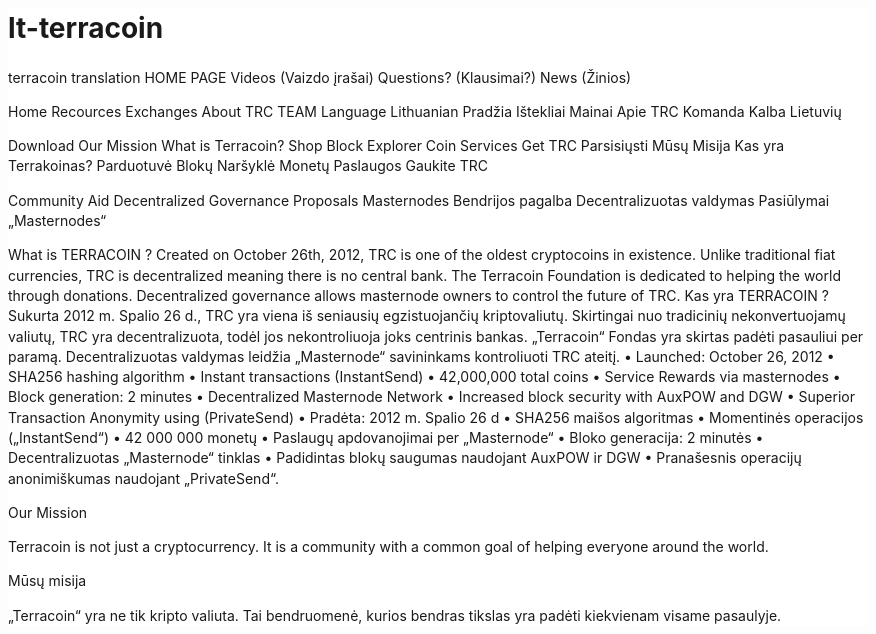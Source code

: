 # lt-terracoin
terracoin translation
HOME PAGE
Videos (Vaizdo įrašai) 
Questions? (Klausimai?)
News (Žinios)

Home	Recources	Exchanges	About TRC	TEAM	Language	Lithuanian
Pradžia	Ištekliai	Mainai	Apie TRC 	Komanda	Kalba	Lietuvių

Download	Our Mission	What is Terracoin?	Shop	Block Explorer	Coin Services	Get TRC
Parsisiųsti	Mūsų Misija	Kas yra Terrakoinas?	Parduotuvė	Blokų Naršyklė	Monetų Paslaugos	Gaukite TRC

Community Aid	Decentralized Governance	Proposals	Masternodes
Bendrijos pagalba	Decentralizuotas valdymas	Pasiūlymai	„Masternodes“

What is TERRACOIN ?
Created on October 26th, 2012, TRC is one of the oldest cryptocoins in existence. Unlike traditional fiat currencies, TRC is decentralized meaning there is no central bank. The Terracoin Foundation is dedicated to helping the world through donations. Decentralized governance allows masternode owners to control the future of TRC.	Kas yra TERRACOIN ?
Sukurta 2012 m. Spalio 26 d., TRC yra viena iš seniausių egzistuojančių kriptovaliutų. Skirtingai nuo tradicinių nekonvertuojamų valiutų, TRC yra decentralizuota, todėl jos nekontroliuoja joks centrinis bankas. „Terracoin“ Fondas yra skirtas padėti pasauliui per paramą. Decentralizuotas valdymas leidžia „Masternode“ savininkams kontroliuoti TRC ateitį.
•	Launched: October 26, 2012
•	SHA256 hashing algorithm
•	Instant transactions (InstantSend)
•	42,000,000 total coins
•	Service Rewards via masternodes
•	Block generation: 2 minutes
•	Decentralized Masternode Network
•	Increased block security with AuxPOW and DGW
•	Superior Transaction Anonymity using (PrivateSend)	•	Pradėta: 2012 m. Spalio 26 d
•	SHA256 maišos algoritmas
•	Momentinės operacijos („InstantSend“)
•	42 000 000 monetų
•	Paslaugų apdovanojimai per „Masternode“
•	Bloko generacija: 2 minutės
•	Decentralizuotas „Masternode“ tinklas
•	Padidintas blokų saugumas naudojant AuxPOW ir DGW
•	Pranašesnis  operacijų anonimiškumas naudojant „PrivateSend“. 

Our Mission

Terracoin is not just a cryptocurrency. It is a community with a common goal of helping everyone around the world.

Mūsų misija

„Terracoin“ yra ne tik kripto valiuta. Tai bendruomenė, kurios bendras tikslas yra padėti kiekvienam visame pasaulyje.

